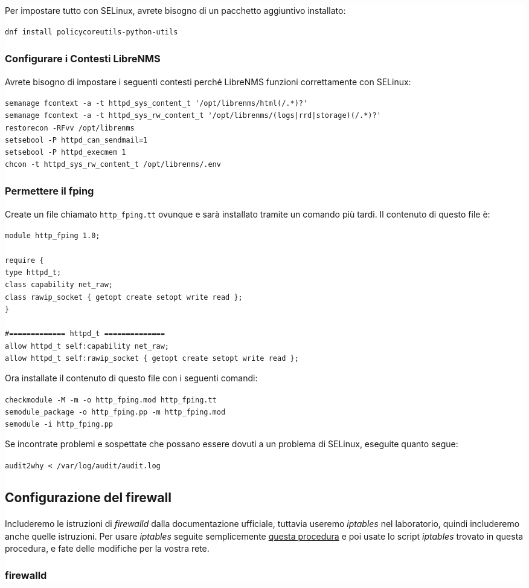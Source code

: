 Per impostare tutto con SELinux, avrete bisogno di un pacchetto aggiuntivo installato:

`dnf install policycoreutils-python-utils`

### Configurare i Contesti LibreNMS

Avrete bisogno di impostare i seguenti contesti perché LibreNMS funzioni correttamente con SELinux:

```
semanage fcontext -a -t httpd_sys_content_t '/opt/librenms/html(/.*)?'
semanage fcontext -a -t httpd_sys_rw_content_t '/opt/librenms/(logs|rrd|storage)(/.*)?'
restorecon -RFvv /opt/librenms
setsebool -P httpd_can_sendmail=1
setsebool -P httpd_execmem 1
chcon -t httpd_sys_rw_content_t /opt/librenms/.env
```

### Permettere il fping

Create un file chiamato `http_fping.tt` ovunque e sarà installato tramite un comando più tardi. Il contenuto di questo file è:

```
module http_fping 1.0;

require {
type httpd_t;
class capability net_raw;
class rawip_socket { getopt create setopt write read };
}

#============= httpd_t ==============
allow httpd_t self:capability net_raw;
allow httpd_t self:rawip_socket { getopt create setopt write read };
```
Ora installate il contenuto di questo file con i seguenti comandi:

```
checkmodule -M -m -o http_fping.mod http_fping.tt
semodule_package -o http_fping.pp -m http_fping.mod
semodule -i http_fping.pp
```
Se incontrate problemi e sospettate che possano essere dovuti a un problema di SELinux, eseguite quanto segue:

`audit2why < /var/log/audit/audit.log`

## Configurazione del firewall

Includeremo le istruzioni di _firewalld_ dalla documentazione ufficiale, tuttavia useremo _iptables_ nel laboratorio, quindi includeremo anche quelle istruzioni. Per usare _iptables_ seguite semplicemente [questa procedura](../security/enabling_iptables_firewall.md) e poi usate lo script _iptables_ trovato in questa procedura, e fate delle modifiche per la vostra rete.

### firewalld
